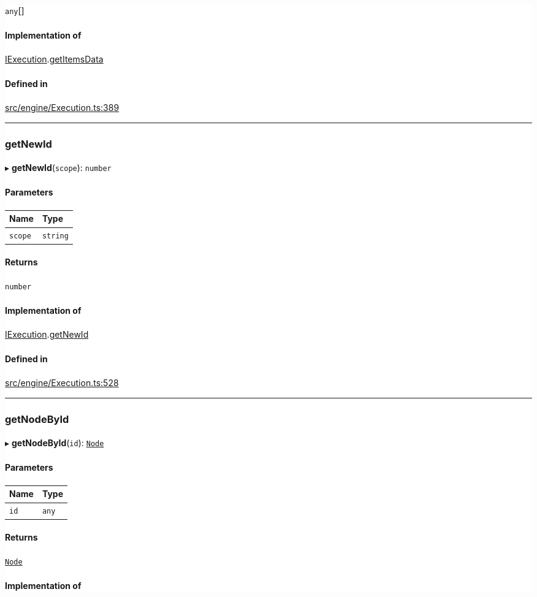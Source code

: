 `any`[]

#### Implementation of

[IExecution](../interfaces/interfaces_engine.IExecution.md).[getItemsData](../interfaces/interfaces_engine.IExecution.md#getitemsdata)

#### Defined in

[src/engine/Execution.ts:389](https://github.com/linonetwo/bpmn-server/blob/02da6f2/src/engine/Execution.ts#L389)

___

### getNewId

▸ **getNewId**(`scope`): `number`

#### Parameters

| Name | Type |
| :------ | :------ |
| `scope` | `string` |

#### Returns

`number`

#### Implementation of

[IExecution](../interfaces/interfaces_engine.IExecution.md).[getNewId](../interfaces/interfaces_engine.IExecution.md#getnewid)

#### Defined in

[src/engine/Execution.ts:528](https://github.com/linonetwo/bpmn-server/blob/02da6f2/src/engine/Execution.ts#L528)

___

### getNodeById

▸ **getNodeById**(`id`): [`Node`](elements_Node.Node.md)

#### Parameters

| Name | Type |
| :------ | :------ |
| `id` | `any` |

#### Returns

[`Node`](elements_Node.Node.md)

#### Implementation of
